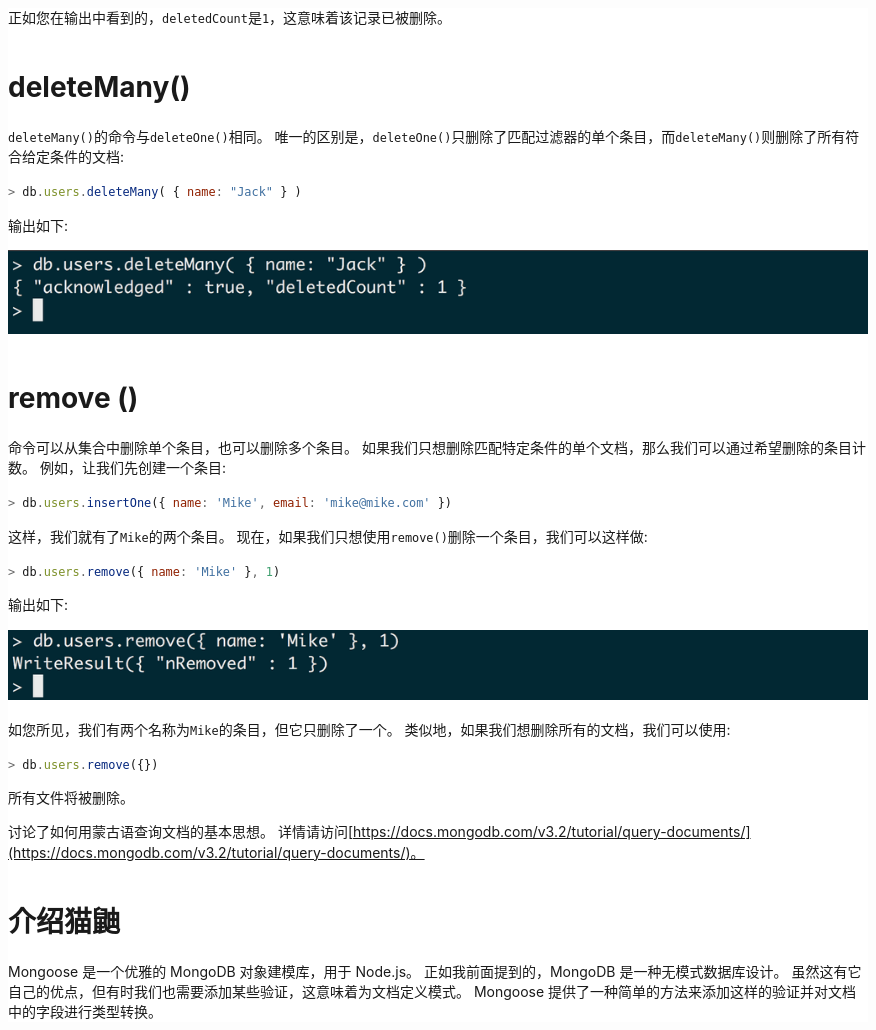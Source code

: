 正如您在输出中看到的，`deletedCount`是`1`，这意味着该记录已被删除。

# deleteMany()

`deleteMany()`的命令与`deleteOne()`相同。 唯一的区别是，`deleteOne()`只删除了匹配过滤器的单个条目，而`deleteMany()`则删除了所有符合给定条件的文档:

```js
> db.users.deleteMany( { name: "Jack" } )
```

输出如下:

![](img/f45587d2-a32a-44c1-88b3-e3a6f6b71bf6.png)

# remove ()

命令可以从集合中删除单个条目，也可以删除多个条目。 如果我们只想删除匹配特定条件的单个文档，那么我们可以通过希望删除的条目计数。 例如，让我们先创建一个条目:

```js
> db.users.insertOne({ name: 'Mike', email: 'mike@mike.com' })
```

这样，我们就有了`Mike`的两个条目。 现在，如果我们只想使用`remove()`删除一个条目，我们可以这样做:

```js
> db.users.remove({ name: 'Mike' }, 1)
```

输出如下:

![](img/9c069d94-4b75-4853-855d-d584cbb13044.png)

如您所见，我们有两个名称为`Mike`的条目，但它只删除了一个。 类似地，如果我们想删除所有的文档，我们可以使用:

```js
> db.users.remove({})
```

所有文件将被删除。

讨论了如何用蒙古语查询文档的基本思想。 详情请访问[https://docs.mongodb.com/v3.2/tutorial/query-documents/](https://docs.mongodb.com/v3.2/tutorial/query-documents/)。

# 介绍猫鼬

Mongoose 是一个优雅的 MongoDB 对象建模库，用于 Node.js。 正如我前面提到的，MongoDB 是一种无模式数据库设计。 虽然这有它自己的优点，但有时我们也需要添加某些验证，这意味着为文档定义模式。 Mongoose 提供了一种简单的方法来添加这样的验证并对文档中的字段进行类型转换。
